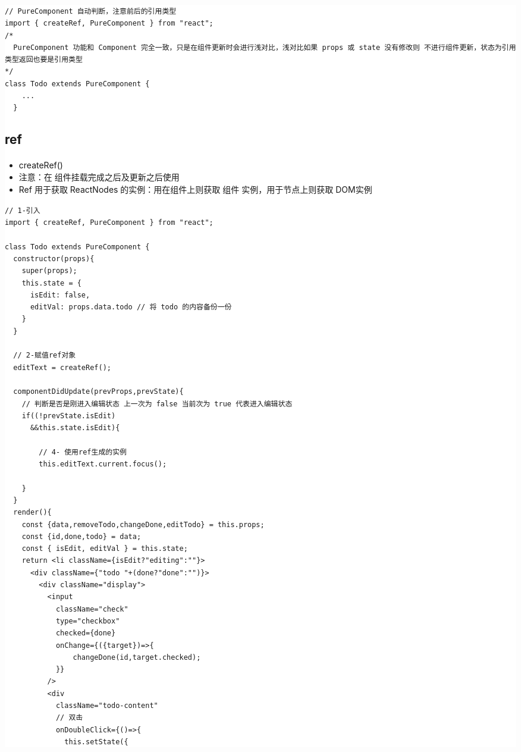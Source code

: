 ```JS
// PureComponent 自动判断，注意前后的引用类型
import { createRef, PureComponent } from "react";
/*
  PureComponent 功能和 Component 完全一致，只是在组件更新时会进行浅对比，浅对比如果 props 或 state 没有修改则 不进行组件更新，状态为引用类型返回也要是引用类型
*/
class Todo extends PureComponent {
    ...
  }
```

## ref

- createRef()
- 注意：在 组件挂载完成之后及更新之后使用
- Ref 用于获取 ReactNodes 的实例：用在组件上则获取 组件 实例，用于节点上则获取 DOM实例

```JS
// 1-引入
import { createRef, PureComponent } from "react";

class Todo extends PureComponent {
  constructor(props){
    super(props);
    this.state = {
      isEdit: false,
      editVal: props.data.todo // 将 todo 的内容备份一份
    }
  }
    
  // 2-赋值ref对象
  editText = createRef();

  componentDidUpdate(prevProps,prevState){
    // 判断是否是刚进入编辑状态 上一次为 false 当前次为 true 代表进入编辑状态
    if((!prevState.isEdit)
      &&this.state.isEdit){
        
        // 4- 使用ref生成的实例
        this.editText.current.focus();
        
    }
  }
  render(){
    const {data,removeTodo,changeDone,editTodo} = this.props;
    const {id,done,todo} = data;
    const { isEdit, editVal } = this.state;
    return <li className={isEdit?"editing":""}>
      <div className={"todo "+(done?"done":"")}>
        <div className="display">
          <input 
            className="check" 
            type="checkbox" 
            checked={done}
            onChange={({target})=>{
                changeDone(id,target.checked);
            }}
          />
          <div 
            className="todo-content"
            // 双击
            onDoubleClick={()=>{
              this.setState({
```
